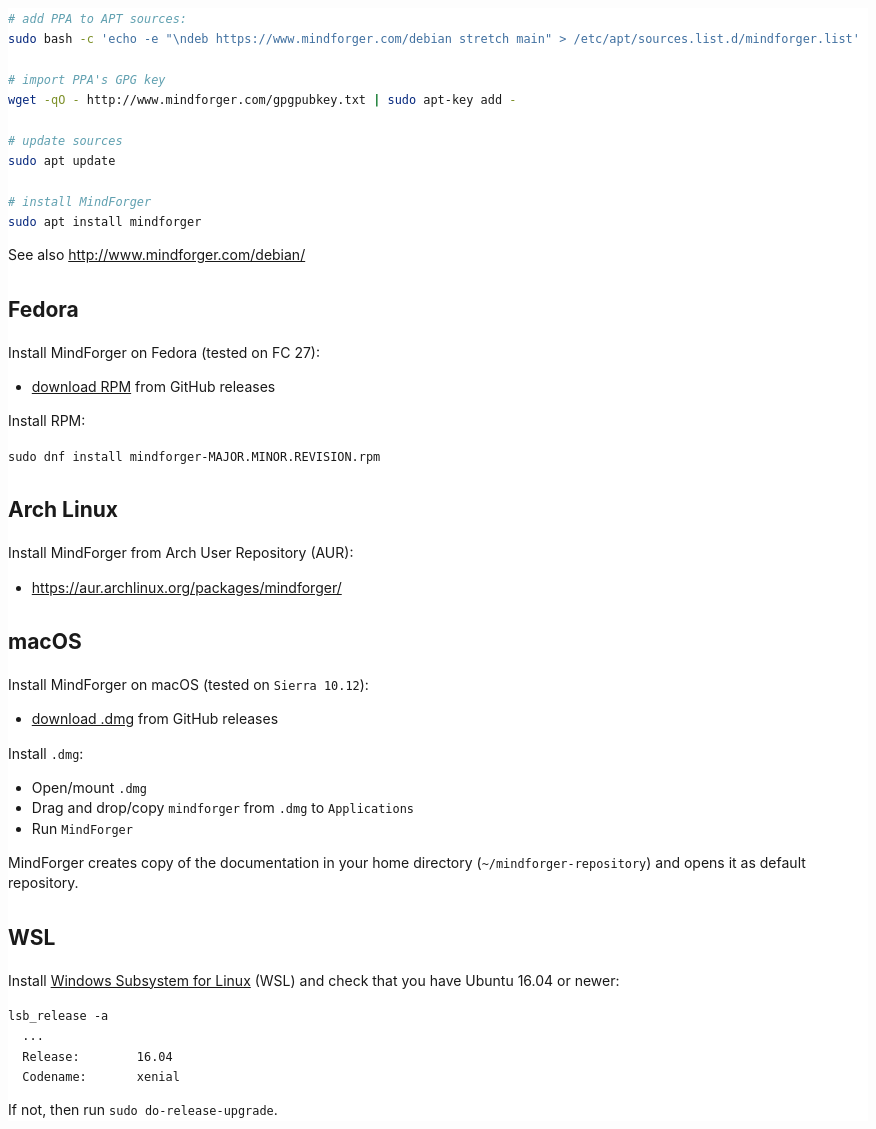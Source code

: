 ```bash
# add PPA to APT sources:
sudo bash -c 'echo -e "\ndeb https://www.mindforger.com/debian stretch main" > /etc/apt/sources.list.d/mindforger.list'

# import PPA's GPG key
wget -qO - http://www.mindforger.com/gpgpubkey.txt | sudo apt-key add -

# update sources
sudo apt update

# install MindForger
sudo apt install mindforger
```

See also http://www.mindforger.com/debian/
## Fedora 
Install MindForger on Fedora (tested on FC 27):

* [download RPM](https://github.com/dvorka/mindforger/releases) from GitHub releases

Install RPM:

```
sudo dnf install mindforger-MAJOR.MINOR.REVISION.rpm
```

## Arch Linux 
Install MindForger from Arch User Repository (AUR):

* https://aur.archlinux.org/packages/mindforger/

## macOS 
Install MindForger on macOS (tested on `Sierra 10.12`):

* [download .dmg](https://github.com/dvorka/mindforger/releases) from GitHub releases

Install `.dmg`:

* Open/mount `.dmg`
* Drag and drop/copy `mindforger` from `.dmg` to `Applications`
* Run `MindForger`

MindForger creates copy of the documentation in your home directory (`~/mindforger-repository`) and opens it as default repository.
## WSL 
Install [Windows Subsystem for Linux](https://docs.microsoft.com/en-us/windows/wsl/install-win10) (WSL) and check that you have Ubuntu 16.04 or newer:

```
lsb_release -a
  ...
  Release:        16.04
  Codename:       xenial
```
If not, then run `sudo do-release-upgrade`.
